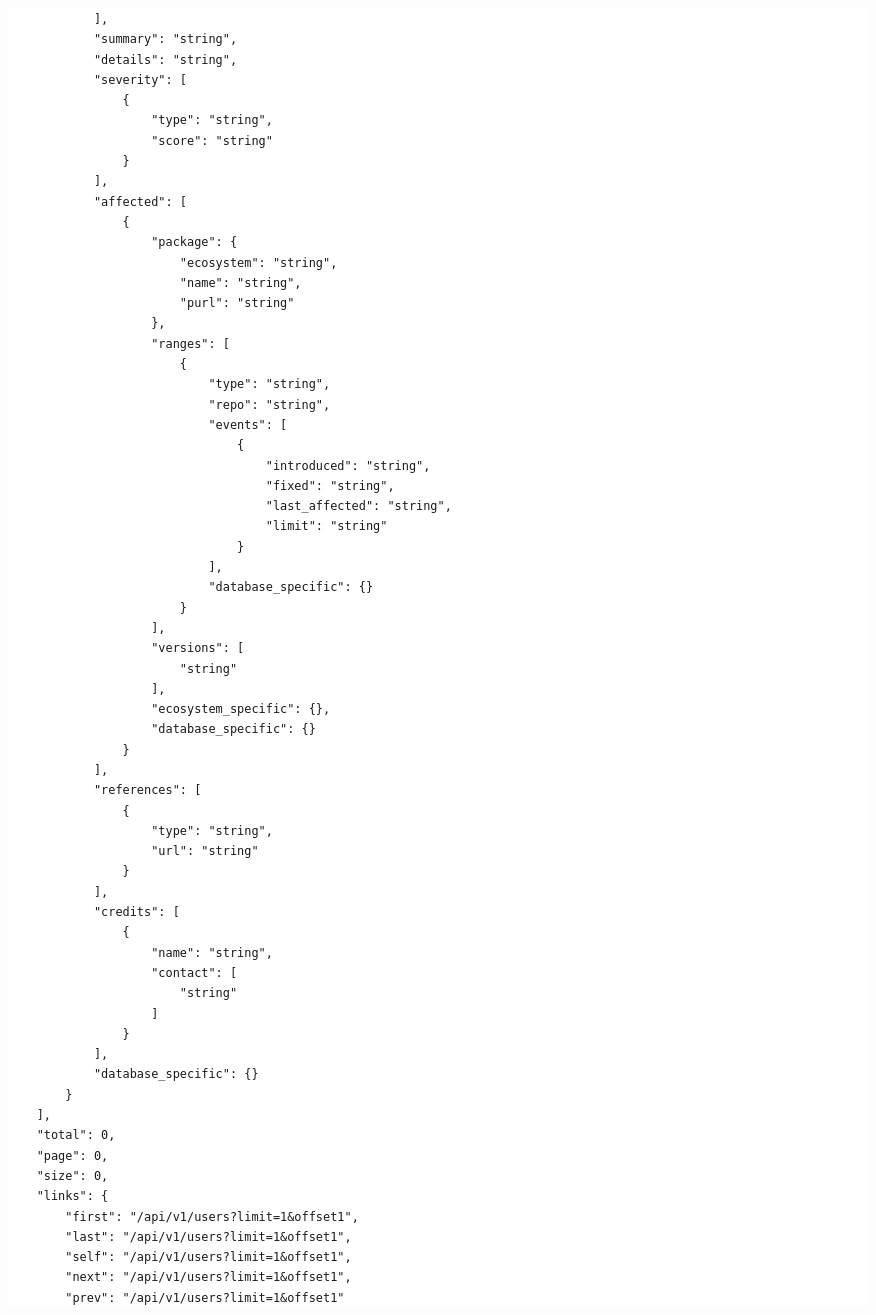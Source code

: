                 ],
                "summary": "string",
                "details": "string",
                "severity": [
                    {
                        "type": "string",
                        "score": "string"
                    }
                ],
                "affected": [
                    {
                        "package": {
                            "ecosystem": "string",
                            "name": "string",
                            "purl": "string"
                        },
                        "ranges": [
                            {
                                "type": "string",
                                "repo": "string",
                                "events": [
                                    {
                                        "introduced": "string",
                                        "fixed": "string",
                                        "last_affected": "string",
                                        "limit": "string"
                                    }
                                ],
                                "database_specific": {}
                            }
                        ],
                        "versions": [
                            "string"
                        ],
                        "ecosystem_specific": {},
                        "database_specific": {}
                    }
                ],
                "references": [
                    {
                        "type": "string",
                        "url": "string"
                    }
                ],
                "credits": [
                    {
                        "name": "string",
                        "contact": [
                            "string"
                        ]
                    }
                ],
                "database_specific": {}
            }
        ],
        "total": 0,
        "page": 0,
        "size": 0,
        "links": {
            "first": "/api/v1/users?limit=1&offset1",
            "last": "/api/v1/users?limit=1&offset1",
            "self": "/api/v1/users?limit=1&offset1",
            "next": "/api/v1/users?limit=1&offset1",
            "prev": "/api/v1/users?limit=1&offset1"